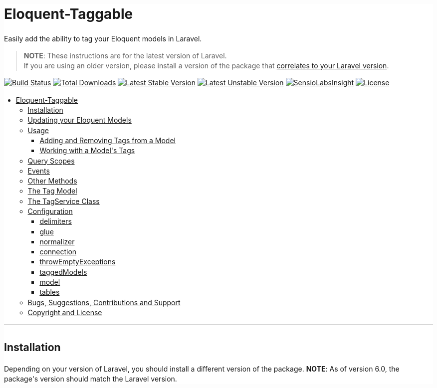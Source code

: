 # Eloquent-Taggable

Easily add the ability to tag your Eloquent models in Laravel.

> **NOTE**: These instructions are for the latest version of Laravel.  
> If you are using an older version, please install a version of the package
> that [correlates to your Laravel version](#installation).

[![Build Status](https://github.com/cviebrock/eloquent-taggable/workflows/tests/badge.svg?branch=master)](https://github.com/cviebrock/eloquent-taggable/actions)
[![Total Downloads](https://poser.pugx.org/cviebrock/eloquent-taggable/downloads?format=flat)](https://packagist.org/packages/cviebrock/eloquent-taggable)
[![Latest Stable Version](https://poser.pugx.org/cviebrock/eloquent-taggable/v/stable?format=flat)](https://packagist.org/packages/cviebrock/eloquent-taggable)
[![Latest Unstable Version](https://poser.pugx.org/cviebrock/eloquent-taggable/v/unstable?format=flat)](https://packagist.org/packages/cviebrock/eloquent-taggable)
[![SensioLabsInsight](https://insight.sensiolabs.com/projects/9e1bb86e-2659-4123-9b6f-89370ef1483d/mini.png)](https://insight.sensiolabs.com/projects/9e1bb86e-2659-4123-9b6f-89370ef1483d)
[![License](https://img.shields.io/packagist/l/cviebrock/eloquent-taggable)](LICENSE.md)


- [Eloquent-Taggable](#eloquent-taggable)
  - [Installation](#installation)
  - [Updating your Eloquent Models](#updating-your-eloquent-models)
  - [Usage](#usage)
    - [Adding and Removing Tags from a Model](#adding-and-removing-tags-from-a-model)
    - [Working with a Model's Tags](#working-with-a-models-tags)
  - [Query Scopes](#query-scopes)
  - [Events](#events)
  - [Other Methods](#other-methods)
  - [The Tag Model](#the-tag-model)
  - [The TagService Class](#the-tagservice-class)
  - [Configuration](#configuration)
    - [delimiters](#delimiters)
    - [glue](#glue)
    - [normalizer](#normalizer)
    - [connection](#connection)
    - [throwEmptyExceptions](#throwemptyexceptions)
    - [taggedModels](#taggedmodels)
    - [model](#model)
    - [tables](#tables)
  - [Bugs, Suggestions, Contributions and Support](#bugs-suggestions-contributions-and-support)
  - [Copyright and License](#copyright-and-license)


---

## Installation

Depending on your version of Laravel, you should install a different
version of the package.  **NOTE**: As of version 6.0, the package's 
version should match the Laravel version.

